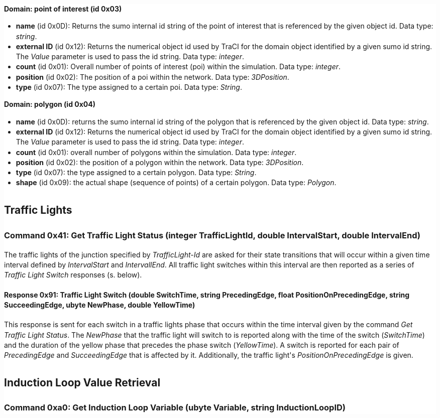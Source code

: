 
**Domain: point of interest (id 0x03)**

-   **name** (id 0x0D): Returns the sumo internal id string of the point of interest that is referenced by the given object id. Data type: *string*.
-   **external ID** (id 0x12): Returns the numerical object id used by TraCI for the domain object identified by a given sumo id string. The *Value* parameter is used to pass the id string. Data type: *integer*.
-   **count** (id 0x01): Overall number of points of interest (poi) within the simulation. Data type: *integer*.
-   **position** (id 0x02): The position of a poi within the network. Data type: *3DPosition*.
-   **type** (id 0x07): The type assigned to a certain poi. Data type: *String*.

**Domain: polygon (id 0x04)**

-   **name** (id 0x0D): returns the sumo internal id string of the polygon that is referenced by the given object id. Data type: *string*.
-   **external ID** (id 0x12): Returns the numerical object id used by TraCI for the domain object identified by a given sumo id string. The *Value* parameter is used to pass the id string. Data type: *integer*.
-   **count** (id 0x01): overall number of polygons within the simulation. Data type: *integer*.
-   **position** (id 0x02): the position of a polygon within the network. Data type: *3DPosition*.
-   **type** (id 0x07): the type assigned to a certain polygon. Data type: *String*.
-   **shape** (id 0x09): the actual shape (sequence of points) of a certain polygon. Data type: *Polygon*.

Traffic Lights
--------------

### Command 0x41: Get Traffic Light Status (integer **TrafficLightId**, double **IntervalStart**, double **IntervalEnd**)

The traffic lights of the junction specified by *TrafficLight-Id* are asked for their state transitions that will occur within a given time interval defined by *IntervalStart* and *IntervallEnd*. All traffic light switches within this interval are then reported as a series of *Traffic Light Switch* responses (s. below).

#### Response 0x91: Traffic Light Switch (double **SwitchTime**, string **PrecedingEdge**, float **PositionOnPrecedingEdge**, string **SucceedingEdge**, ubyte **NewPhase**, double **YellowTime**)

This response is sent for each switch in a traffic lights phase that occurs within the time interval given by the command *Get Traffic Light Status*. The *NewPhase* that the traffic light will switch to is reported along with the time of the switch (*SwitchTime*) and the duration of the yellow phase that precedes the phase switch (*YellowTime*).
A switch is reported for each pair of *PrecedingEdge* and *SucceedingEdge* that is affected by it. Additionally, the traffic light's *PositionOnPrecedingEdge* is given.

Induction Loop Value Retrieval
------------------------------

### Command 0xa0: Get Induction Loop Variable (ubyte **Variable**, string **InductionLoopID**)
